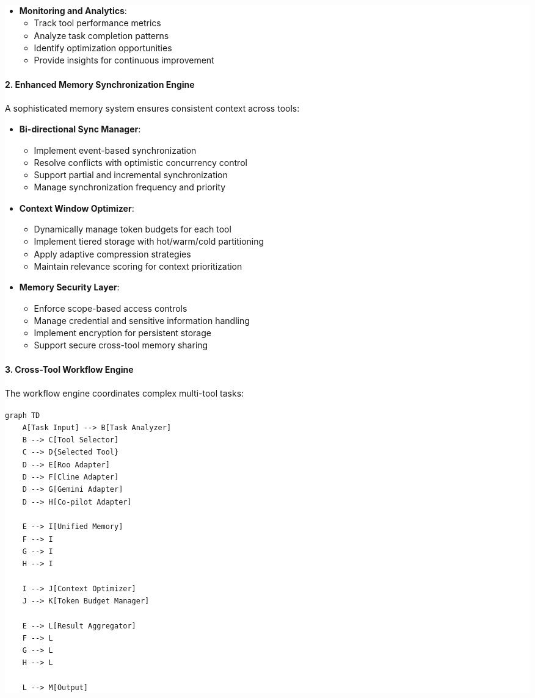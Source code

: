 - **Monitoring and Analytics**:
  - Track tool performance metrics
  - Analyze task completion patterns
  - Identify optimization opportunities
  - Provide insights for continuous improvement

#### 2. Enhanced Memory Synchronization Engine

A sophisticated memory system ensures consistent context across tools:

- **Bi-directional Sync Manager**:

  - Implement event-based synchronization
  - Resolve conflicts with optimistic concurrency control
  - Support partial and incremental synchronization
  - Manage synchronization frequency and priority

- **Context Window Optimizer**:

  - Dynamically manage token budgets for each tool
  - Implement tiered storage with hot/warm/cold partitioning
  - Apply adaptive compression strategies
  - Maintain relevance scoring for context prioritization

- **Memory Security Layer**:
  - Enforce scope-based access controls
  - Manage credential and sensitive information handling
  - Implement encryption for persistent storage
  - Support secure cross-tool memory sharing

#### 3. Cross-Tool Workflow Engine

The workflow engine coordinates complex multi-tool tasks:

```mermaid
graph TD
    A[Task Input] --> B[Task Analyzer]
    B --> C[Tool Selector]
    C --> D{Selected Tool}
    D --> E[Roo Adapter]
    D --> F[Cline Adapter]
    D --> G[Gemini Adapter]
    D --> H[Co-pilot Adapter]

    E --> I[Unified Memory]
    F --> I
    G --> I
    H --> I

    I --> J[Context Optimizer]
    J --> K[Token Budget Manager]

    E --> L[Result Aggregator]
    F --> L
    G --> L
    H --> L

    L --> M[Output]
```
